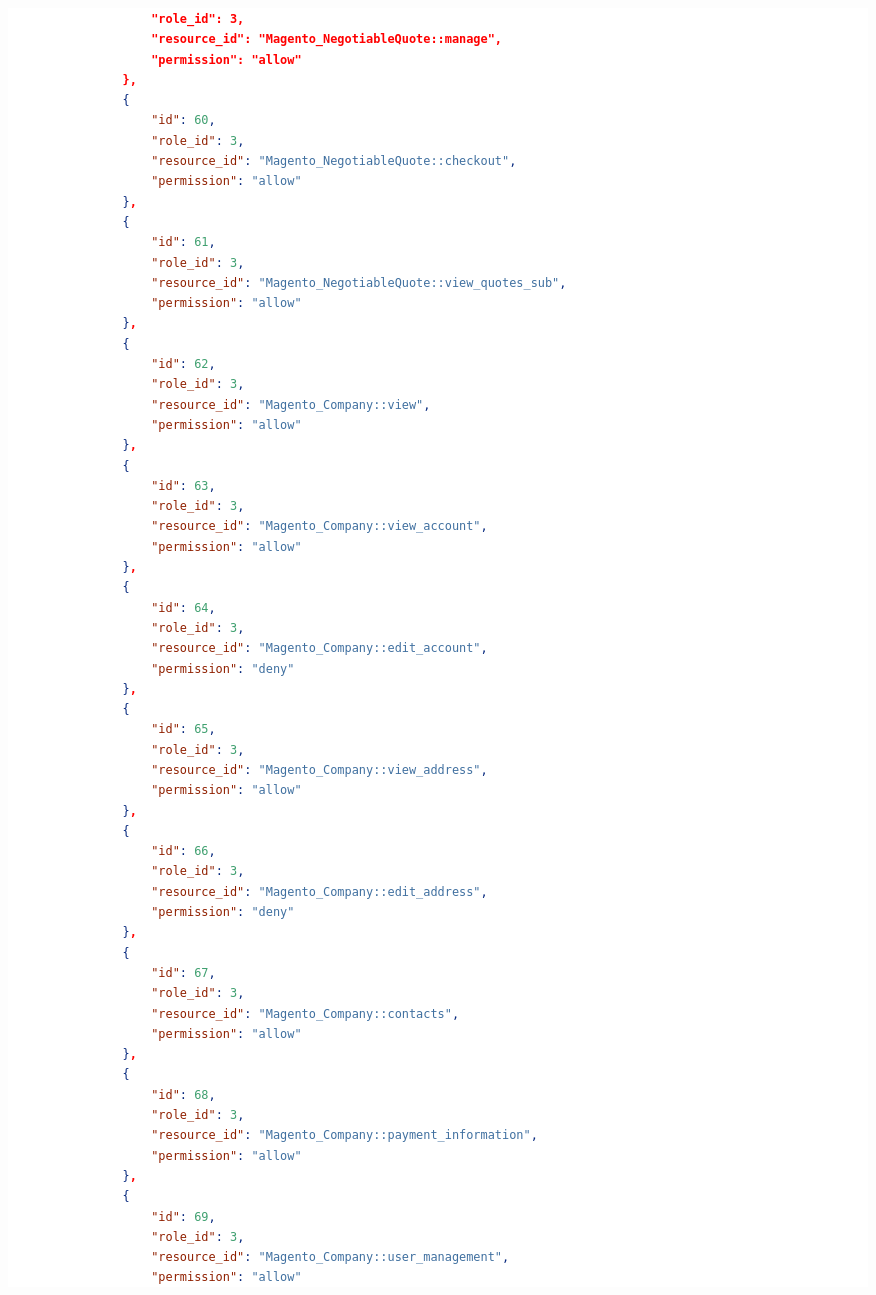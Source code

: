 ```json
                    "role_id": 3,
                    "resource_id": "Magento_NegotiableQuote::manage",
                    "permission": "allow"
                },
                {
                    "id": 60,
                    "role_id": 3,
                    "resource_id": "Magento_NegotiableQuote::checkout",
                    "permission": "allow"
                },
                {
                    "id": 61,
                    "role_id": 3,
                    "resource_id": "Magento_NegotiableQuote::view_quotes_sub",
                    "permission": "allow"
                },
                {
                    "id": 62,
                    "role_id": 3,
                    "resource_id": "Magento_Company::view",
                    "permission": "allow"
                },
                {
                    "id": 63,
                    "role_id": 3,
                    "resource_id": "Magento_Company::view_account",
                    "permission": "allow"
                },
                {
                    "id": 64,
                    "role_id": 3,
                    "resource_id": "Magento_Company::edit_account",
                    "permission": "deny"
                },
                {
                    "id": 65,
                    "role_id": 3,
                    "resource_id": "Magento_Company::view_address",
                    "permission": "allow"
                },
                {
                    "id": 66,
                    "role_id": 3,
                    "resource_id": "Magento_Company::edit_address",
                    "permission": "deny"
                },
                {
                    "id": 67,
                    "role_id": 3,
                    "resource_id": "Magento_Company::contacts",
                    "permission": "allow"
                },
                {
                    "id": 68,
                    "role_id": 3,
                    "resource_id": "Magento_Company::payment_information",
                    "permission": "allow"
                },
                {
                    "id": 69,
                    "role_id": 3,
                    "resource_id": "Magento_Company::user_management",
                    "permission": "allow"
```